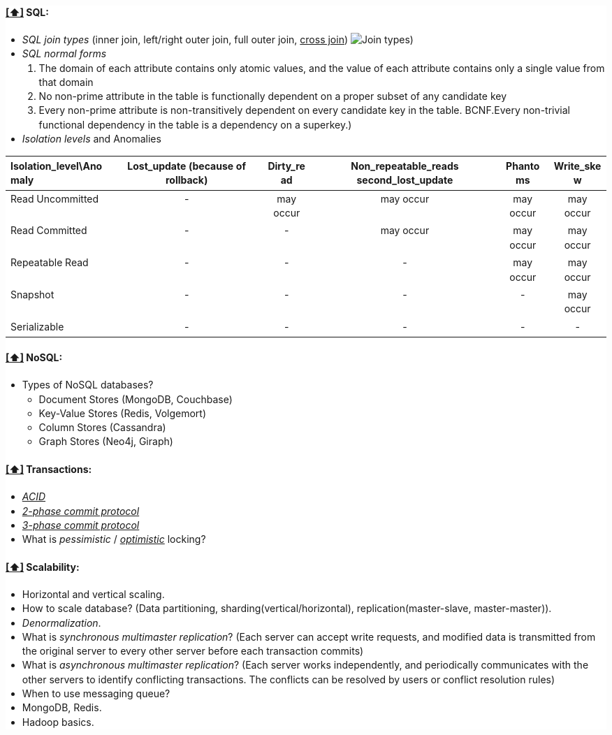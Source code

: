 #### [[⬆]](#toc) <a name='sql'>SQL:</a>
* *SQL join types* (inner join, left/right outer join, full outer join, [cross join](https://www.scaler.com/topics/cross-join-in-sql/))
![Join types](https://habrastorage.org/files/7ff/b2c/3a2/7ffb2c3a25b74dcf9eec013282b9cfb4.png "Join types"))
* *SQL normal forms* 
  1. The domain of each attribute contains only atomic values, and the value of each attribute contains only a single value from that domain
  1. No non-prime attribute in the table is functionally dependent on a proper subset of any candidate key
  1. Every non-prime attribute is non-transitively dependent on every candidate key in the table. BCNF.Every non-trivial functional dependency in the table is a dependency on a superkey.)
* *Isolation levels* and Anomalies

|Isolation_level\Anomaly|Lost_update (because of rollback)|Dirty_read|Non_repeatable_reads second_lost_update|Phantoms|Write_skew|
|:---------------|:-------:|:-------:|:-------:|:-------:|:-------:|
|Read Uncommitted|-        |may occur|may occur|may occur|may occur|
|Read Committed  |-        |-        |may occur|may occur|may occur|
|Repeatable Read |-        |-        |-        |may occur|may occur|
|Snapshot        |-        |-        |-        |-        |may occur|
|Serializable    |-        |-        |-        |-        |-        |

#### [[⬆]](#toc) <a name='nosql'>NoSQL:</a>
* Types of NoSQL databases?
  * Document Stores (MongoDB, Couchbase)
  * Key-Value Stores (Redis, Volgemort)
  * Column Stores (Cassandra)
  * Graph Stores (Neo4j, Giraph)

#### [[⬆]](#toc) <a name='transactions'>Transactions:</a>
* [*ACID*](https://en.wikipedia.org/wiki/ACID)
* [*2-phase commit protocol*](https://en.wikipedia.org/wiki/Two-phase_commit_protocol)
* [*3-phase commit protocol*](https://en.wikipedia.org/wiki/Three-phase_commit_protocol)
* What is *pessimistic* / [*optimistic*](https://en.wikipedia.org/wiki/Optimistic_concurrency_control) locking?

#### [[⬆]](#toc) <a name='scalability'>Scalability:</a>
* Horizontal and vertical scaling.
* How to scale database? (Data partitioning, sharding(vertical/horizontal), replication(master-slave, master-master)).
* *Denormalization*.
* What is *synchronous multimaster replication*? (Each server can accept write requests, and modified data is transmitted from the original server to every other server before each transaction commits)
* What is *asynchronous multimaster replication*? (Each server works independently, and periodically communicates with the other servers to identify conflicting transactions. The conflicts can be resolved by users or conflict resolution rules)
* When to use messaging queue?
* MongoDB, Redis.
* Hadoop basics.
